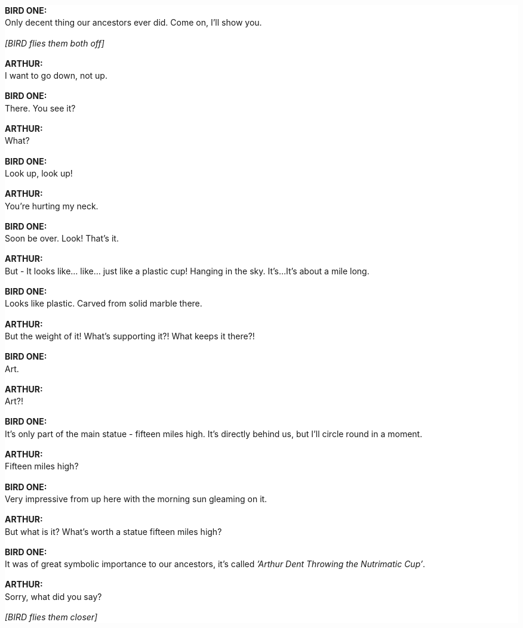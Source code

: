 **BIRD ONE:**  
Only decent thing our ancestors ever did. Come on, I’ll show you.  
  
_\[BIRD flies them both off\]_  
  
**ARTHUR:**  
I want to go down, not up.  
  
**BIRD ONE:**  
There. You see it?  
  
**ARTHUR:**  
What?  
  
**BIRD ONE:**  
Look up, look up!  
  
**ARTHUR:**  
You’re hurting my neck.  
  
**BIRD ONE:**  
Soon be over. Look! That’s it.  
  
**ARTHUR:**  
But - It looks like… like… just like a plastic cup! Hanging in the sky. It’s…It’s about a mile long.  
  
**BIRD ONE:**  
Looks like plastic. Carved from solid marble there.  
  
**ARTHUR:**  
But the weight of it! What’s supporting it?! What keeps it there?!  
  
**BIRD ONE:**  
Art.  
  
**ARTHUR:**  
Art?!  
  
**BIRD ONE:**  
It’s only part of the main statue - fifteen miles high. It’s directly behind us, but I’ll circle round in a moment.  
  
**ARTHUR:**  
Fifteen miles high?  
  
**BIRD ONE:**  
Very impressive from up here with the morning sun gleaming on it.  
  
**ARTHUR:**  
But what is it? What’s worth a statue fifteen miles high?  
  
**BIRD ONE:**  
It was of great symbolic importance to our ancestors, it’s called _’Arthur Dent Throwing the Nutrimatic Cup’_.  
  
**ARTHUR:**  
Sorry, what did you say?  
  
_\[BIRD flies them closer\]_  
  